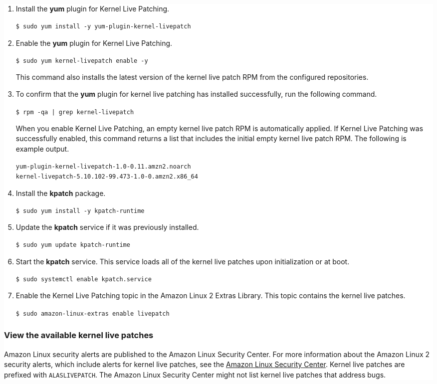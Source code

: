 1. Install the **yum** plugin for Kernel Live Patching\.

   ```
   $ sudo yum install -y yum-plugin-kernel-livepatch
   ```

1. Enable the **yum** plugin for Kernel Live Patching\.

   ```
   $ sudo yum kernel-livepatch enable -y
   ```

   This command also installs the latest version of the kernel live patch RPM from the configured repositories\.

1. To confirm that the **yum** plugin for kernel live patching has installed successfully, run the following command\.

   ```
   $ rpm -qa | grep kernel-livepatch
   ```

   When you enable Kernel Live Patching, an empty kernel live patch RPM is automatically applied\. If Kernel Live Patching was successfully enabled, this command returns a list that includes the initial empty kernel live patch RPM\. The following is example output\.

   ```
   yum-plugin-kernel-livepatch-1.0-0.11.amzn2.noarch
   kernel-livepatch-5.10.102-99.473-1.0-0.amzn2.x86_64
   ```

1. Install the **kpatch** package\.

   ```
   $ sudo yum install -y kpatch-runtime
   ```

1. Update the **kpatch** service if it was previously installed\. 

   ```
   $ sudo yum update kpatch-runtime
   ```

1. Start the **kpatch** service\. This service loads all of the kernel live patches upon initialization or at boot\. 

   ```
   $ sudo systemctl enable kpatch.service
   ```

1. Enable the Kernel Live Patching topic in the Amazon Linux 2 Extras Library\. This topic contains the kernel live patches\.

   ```
   $ sudo amazon-linux-extras enable livepatch
   ```

### View the available kernel live patches<a name="al2-live-patching-view-available"></a>

Amazon Linux security alerts are published to the Amazon Linux Security Center\. For more information about the Amazon Linux 2 security alerts, which include alerts for kernel live patches, see the [Amazon Linux Security Center](https://alas.aws.amazon.com/alas2.html)\. Kernel live patches are prefixed with `ALASLIVEPATCH`\. The Amazon Linux Security Center might not list kernel live patches that address bugs\.
